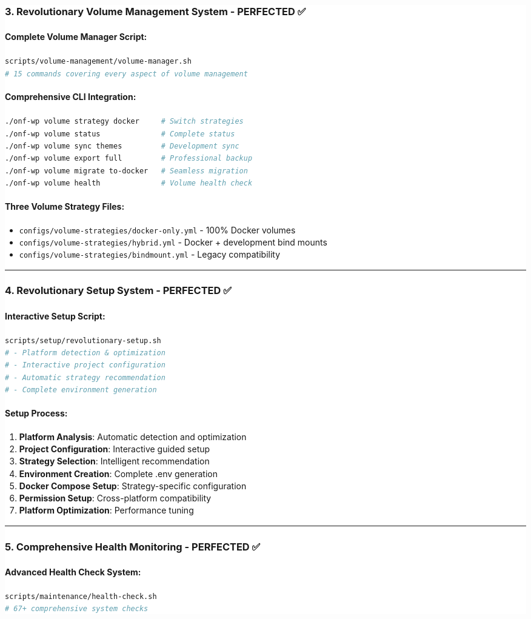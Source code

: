
### **3. Revolutionary Volume Management System - PERFECTED ✅**

#### **Complete Volume Manager Script:**
```bash
scripts/volume-management/volume-manager.sh
# 15 commands covering every aspect of volume management
```

#### **Comprehensive CLI Integration:**
```bash
./onf-wp volume strategy docker     # Switch strategies
./onf-wp volume status              # Complete status
./onf-wp volume sync themes         # Development sync
./onf-wp volume export full         # Professional backup
./onf-wp volume migrate to-docker   # Seamless migration
./onf-wp volume health              # Volume health check
```

#### **Three Volume Strategy Files:**
- `configs/volume-strategies/docker-only.yml` - 100% Docker volumes
- `configs/volume-strategies/hybrid.yml` - Docker + development bind mounts  
- `configs/volume-strategies/bindmount.yml` - Legacy compatibility

---

### **4. Revolutionary Setup System - PERFECTED ✅**

#### **Interactive Setup Script:**
```bash
scripts/setup/revolutionary-setup.sh
# - Platform detection & optimization
# - Interactive project configuration
# - Automatic strategy recommendation
# - Complete environment generation
```

#### **Setup Process:**
1. **Platform Analysis**: Automatic detection and optimization
2. **Project Configuration**: Interactive guided setup
3. **Strategy Selection**: Intelligent recommendation
4. **Environment Creation**: Complete .env generation
5. **Docker Compose Setup**: Strategy-specific configuration
6. **Permission Setup**: Cross-platform compatibility
7. **Platform Optimization**: Performance tuning

---

### **5. Comprehensive Health Monitoring - PERFECTED ✅**

#### **Advanced Health Check System:**
```bash
scripts/maintenance/health-check.sh
# 67+ comprehensive system checks
```
